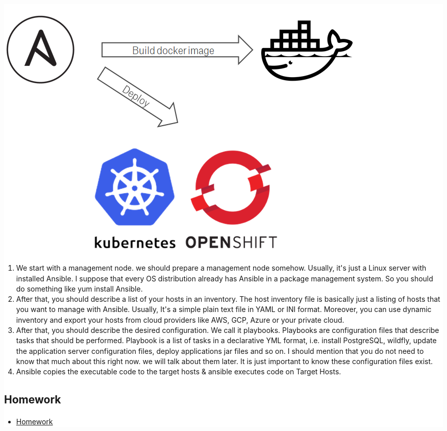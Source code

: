 ![Configuration management](assets/01_35.png?raw=true "configuration management")

1. We start with a management node. we should prepare a management node somehow. Usually, it's just a Linux server with installed Ansible. I suppose that every OS distribution already has Ansible in a package management system. So you should do something like yum install Ansible.
2. After that, you should describe a list of your hosts in an inventory. The host inventory file is basically just a listing of hosts that you want to manage with Ansible. Usually, It's a simple plain text file in YAML or INI format. Moreover, you can use dynamic inventory and export your hosts from cloud providers like AWS, GCP, Azure or your private cloud.
3. After that, you should describe the desired configuration. We call it playbooks. Playbooks are configuration files that describe tasks that should be performed. Playbook is a list of tasks in a declarative YML format, i.e. install PostgreSQL, wildfly, update the application server configuration files, deploy applications jar files and so on. I should mention that you do not need to know that much about this right now. we will talk about them later. It is just important to know these configuration files exist.
4. Ansible copies the executable code to the target hosts & ansible executes code on Target Hosts.

## Homework

* [Homework](../student_files/01/README.md)
